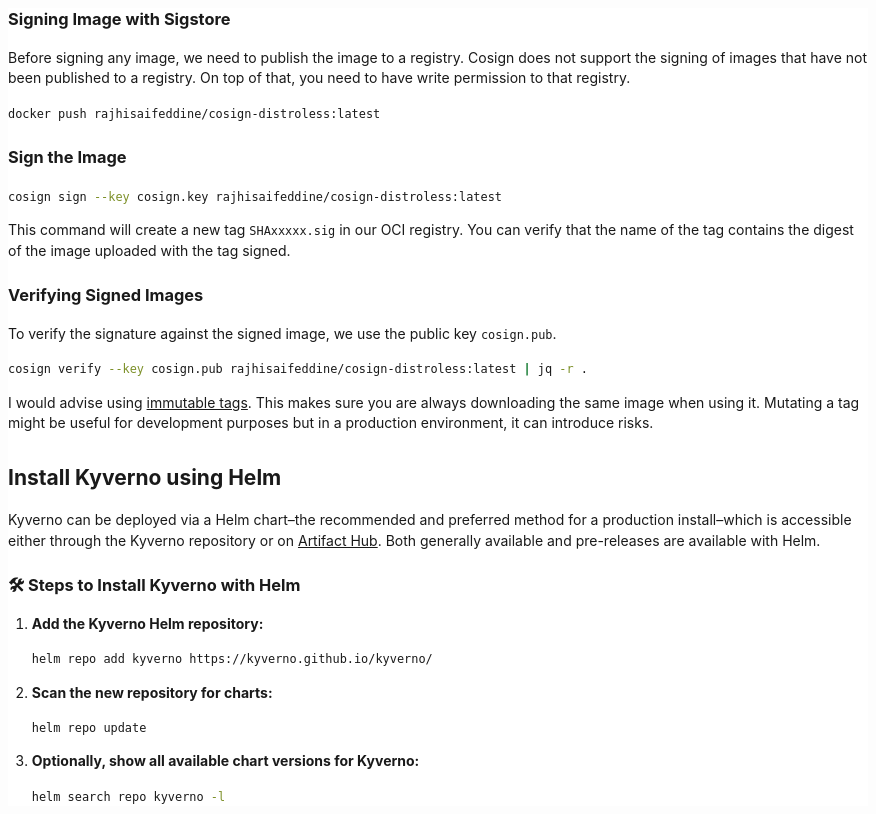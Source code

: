 ### Signing Image with Sigstore

Before signing any image, we need to publish the image to a registry. Cosign does not support the signing of images that have not been published to a registry. On top of that, you need to have write permission to that registry.

```sh
docker push rajhisaifeddine/cosign-distroless:latest
```

### Sign the Image

```sh
cosign sign --key cosign.key rajhisaifeddine/cosign-distroless:latest
```

This command will create a new tag `SHAxxxxx.sig` in our OCI registry. You can verify that the name of the tag contains the digest of the image uploaded with the tag signed.

### Verifying Signed Images

To verify the signature against the signed image, we use the public key `cosign.pub`.

```sh
cosign verify --key cosign.pub rajhisaifeddine/cosign-distroless:latest | jq -r .
```

I would advise using [immutable tags](https://docs.aws.amazon.com/AmazonECR/latest/userguide/image-tag-mutability.html). This makes sure you are always downloading the same image when using it. Mutating a tag might be useful for development purposes but in a production environment, it can introduce risks.

## Install Kyverno using Helm

Kyverno can be deployed via a Helm chart–the recommended and preferred method for a production install–which is accessible either through the Kyverno repository or on [Artifact Hub](https://artifacthub.io/). Both generally available and pre-releases are available with Helm.

### 🛠️ Steps to Install Kyverno with Helm

1. **Add the Kyverno Helm repository:**

    ```sh
    helm repo add kyverno https://kyverno.github.io/kyverno/
    ```

2. **Scan the new repository for charts:**

    ```sh
    helm repo update
    ```

3. **Optionally, show all available chart versions for Kyverno:**

    ```sh
    helm search repo kyverno -l
    ```
